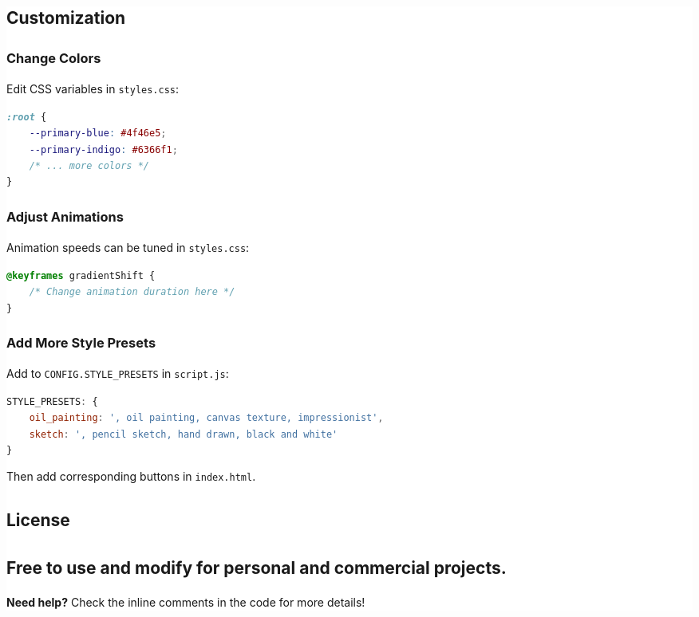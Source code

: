 ## Customization

### Change Colors

Edit CSS variables in `styles.css`:

```css
:root {
    --primary-blue: #4f46e5;
    --primary-indigo: #6366f1;
    /* ... more colors */
}
```

### Adjust Animations

Animation speeds can be tuned in `styles.css`:

```css
@keyframes gradientShift {
    /* Change animation duration here */
}
```

### Add More Style Presets

Add to `CONFIG.STYLE_PRESETS` in `script.js`:

```javascript
STYLE_PRESETS: {
    oil_painting: ', oil painting, canvas texture, impressionist',
    sketch: ', pencil sketch, hand drawn, black and white'
}
```

Then add corresponding buttons in `index.html`.

## License

Free to use and modify for personal and commercial projects.
---

**Need help?** Check the inline comments in the code for more details!
